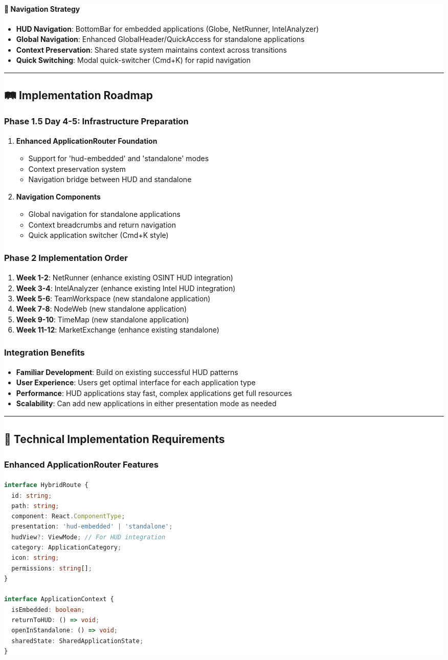 #### **🔗 Navigation Strategy**
- **HUD Navigation**: BottomBar for embedded applications (Globe, NetRunner, IntelAnalyzer)
- **Global Navigation**: Enhanced GlobalHeader/QuickAccess for standalone applications
- **Context Preservation**: Shared state system maintains context across transitions
- **Quick Switching**: Modal quick-switcher (Cmd+K) for rapid navigation

---

## **🛤️ Implementation Roadmap**

### **Phase 1.5 Day 4-5: Infrastructure Preparation**
1. **Enhanced ApplicationRouter Foundation**
   - Support for 'hud-embedded' and 'standalone' modes
   - Context preservation system
   - Navigation bridge between HUD and standalone

2. **Navigation Components**
   - Global navigation for standalone applications
   - Context breadcrumbs and return navigation
   - Quick application switcher (Cmd+K style)

### **Phase 2 Implementation Order**
1. **Week 1-2**: NetRunner (enhance existing OSINT HUD integration)
2. **Week 3-4**: IntelAnalyzer (enhance existing Intel HUD integration)  
3. **Week 5-6**: TeamWorkspace (new standalone application)
4. **Week 7-8**: NodeWeb (new standalone application)
5. **Week 9-10**: TimeMap (new standalone application)
6. **Week 11-12**: MarketExchange (enhance existing standalone)

### **Integration Benefits**
- **Familiar Development**: Build on existing successful HUD patterns
- **User Experience**: Users get optimal interface for each application type
- **Performance**: HUD applications stay fast, complex applications get full resources
- **Scalability**: Can add new applications in either presentation mode as needed

---

## **🔧 Technical Implementation Requirements**

### **Enhanced ApplicationRouter Features**
```typescript
interface HybridRoute {
  id: string;
  path: string;
  component: React.ComponentType;
  presentation: 'hud-embedded' | 'standalone';
  hudView?: ViewMode; // For HUD integration
  category: ApplicationCategory;
  icon: string;
  permissions: string[];
}

interface ApplicationContext {
  isEmbedded: boolean;
  returnToHUD: () => void;
  openInStandalone: () => void;
  sharedState: SharedApplicationState;
}
```
